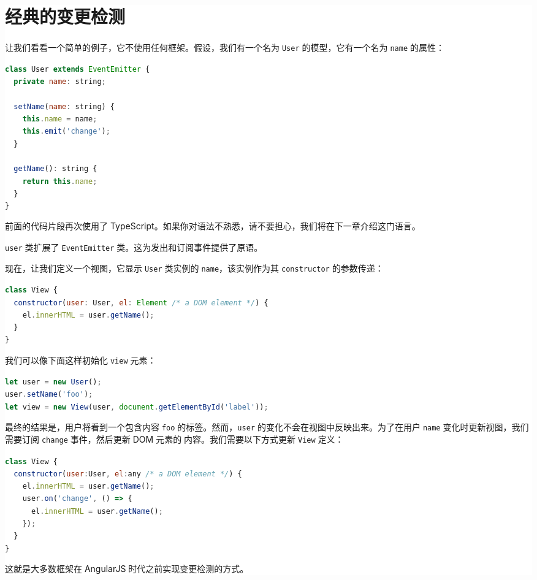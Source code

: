 # 经典的变更检测

让我们看看一个简单的例子，它不使用任何框架。假设，我们有一个名为 `User` 的模型，它有一个名为 `name` 的属性：

```js
class User extends EventEmitter { 
  private name: string;

  setName(name: string) { 
    this.name = name; 
    this.emit('change');
  }

  getName(): string { 
    return this.name;
  } 
} 
```

前面的代码片段再次使用了 TypeScript。如果你对语法不熟悉，请不要担心，我们将在下一章介绍这门语言。

`user` 类扩展了 `EventEmitter` 类。这为发出和订阅事件提供了原语。

现在，让我们定义一个视图，它显示 `User` 类实例的 `name`，该实例作为其 `constructor` 的参数传递：

```js
class View { 
  constructor(user: User, el: Element /* a DOM element */) { 
    el.innerHTML = user.getName();
  } 
} 
```

我们可以像下面这样初始化 `view` 元素：

```js
let user = new User(); 
user.setName('foo'); 
let view = new View(user, document.getElementById('label')); 
```

最终的结果是，用户将看到一个包含内容 `foo` 的标签。然而，`user` 的变化不会在视图中反映出来。为了在用户 `name` 变化时更新视图，我们需要订阅 `change` 事件，然后更新 DOM 元素的 内容。我们需要以下方式更新 `View` 定义：

```js
class View { 
  constructor(user:User, el:any /* a DOM element */) { 
    el.innerHTML = user.getName(); 
    user.on('change', () => { 
      el.innerHTML = user.getName();
    }); 
  } 
} 
```

这就是大多数框架在 AngularJS 时代之前实现变更检测的方式。
